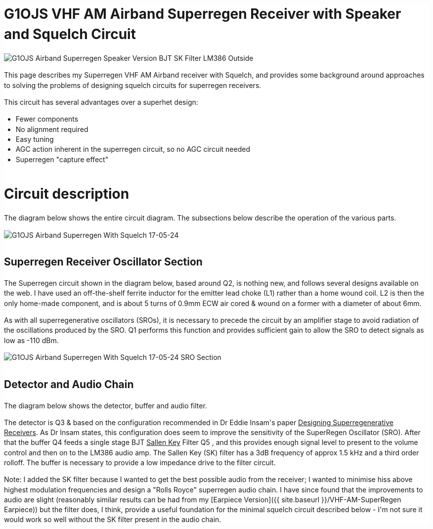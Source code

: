 # G1OJS VHF AM Airband Superregen Receiver with Speaker and Squelch Circuit

![G1OJS Airband Superregen Speaker Version BJT SK Filter LM386 Outside](https://github.com/user-attachments/assets/06e96d61-19ee-455c-9098-12b94734332a)

This page describes my Superregen VHF AM Airband receiver with Squelch, and provides some background around approaches to solving the problems of designing squelch circuits for superregen receivers. 

This circuit has several advantages over a superhet design:
- Fewer components
- No alignment required
- Easy tuning
- AGC action inherent in the superregen circuit, so no AGC circuit needed
- Superregen "capture effect"

# Circuit description
The diagram below shows the entire circuit diagram. The subsections below describe the operation of the various parts.

![G1OJS Airband Superregen With Squelch 17-05-24](https://github.com/user-attachments/assets/925f7cf6-9f3a-40df-b3bf-b522bcacc610)

## Superregen Receiver Oscillator Section
The Superregen circuit shown in the diagram below, based around Q2, is nothing new, and follows several designs available on the web. I have used an off-the-shelf ferrite inductor for the emitter lead choke (L1) rather than a home wound coil. L2 is then the only home-made component, and is about 5 turns of 0.9mm ECW air cored & wound on a former with a diameter of about 6mm.

As with all superregenerative oscillators (SROs), it is necessary to precede the circuit by an amplifier stage to avoid radiation of the oscillations produced by the SRO. Q1 performs this function and provides sufficient gain to allow the SRO to detect signals as low as -110 dBm.

![G1OJS Airband Superregen With Squelch 17-05-24 SRO Section](https://github.com/user-attachments/assets/c4e561fb-10bd-491f-8850-54746cc5443a)

## Detector and Audio Chain
The diagram below shows the detector, buffer and audio filter.

The detector is Q3 & based on the configuration recommended in Dr Eddie Insam's paper [Designing Superregenerative Receivers](https://www.qsl.net/l/lu7did/docs/QRPp/Receptor%20Regenerativo.pdf). As Dr Insam states, this configuration does seem to improve the sensitivity of the SuperRegen Oscillator (SRO). After that the buffer Q4 feeds a single stage BJT [Sallen Key](https://en.wikipedia.org/wiki/Sallen%E2%80%93Key_topology) Filter Q5 , and this provides enough signal level to present to the volume control and then on to the LM386 audio amp. The Sallen Key (SK) filter has a 3dB frequency of approx 1.5 kHz and a third order rolloff. The buffer is necessary to provide a low impedance drive to the filter circuit.

Note: I added the SK filter because I wanted to get the best possible audio from the receiver; I wanted to minimise hiss above highest modulation frequencies and design a "Rolls Royce" superregen audio chain. I have since found that the improvements to audio are slight (reasonably similar results can be had from my [Earpiece Version]({{ site.baseurl }}/VHF-AM-SuperRegen Earpiece)) but the filter does, I think, provide a useful foundation for the minimal squelch circuit described below - I'm not sure it would work so well without the SK filter present in the audio chain.
